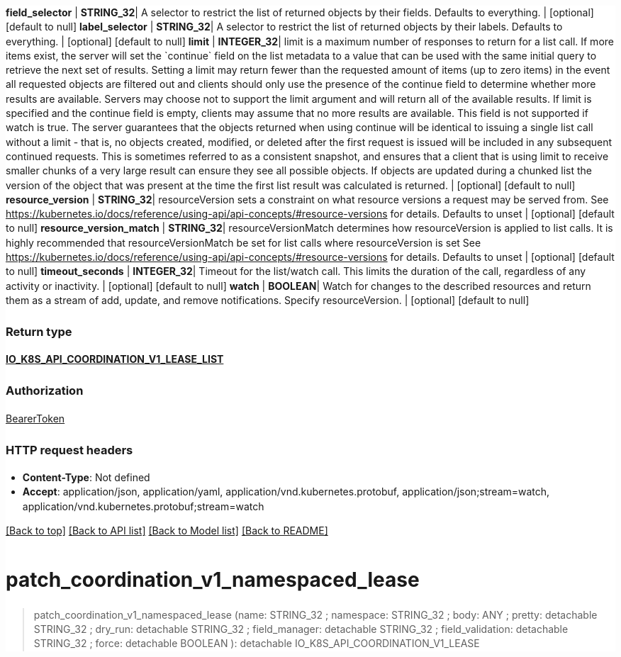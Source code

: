  **field_selector** | **STRING_32**| A selector to restrict the list of returned objects by their fields. Defaults to everything. | [optional] [default to null]
 **label_selector** | **STRING_32**| A selector to restrict the list of returned objects by their labels. Defaults to everything. | [optional] [default to null]
 **limit** | **INTEGER_32**| limit is a maximum number of responses to return for a list call. If more items exist, the server will set the &#x60;continue&#x60; field on the list metadata to a value that can be used with the same initial query to retrieve the next set of results. Setting a limit may return fewer than the requested amount of items (up to zero items) in the event all requested objects are filtered out and clients should only use the presence of the continue field to determine whether more results are available. Servers may choose not to support the limit argument and will return all of the available results. If limit is specified and the continue field is empty, clients may assume that no more results are available. This field is not supported if watch is true.  The server guarantees that the objects returned when using continue will be identical to issuing a single list call without a limit - that is, no objects created, modified, or deleted after the first request is issued will be included in any subsequent continued requests. This is sometimes referred to as a consistent snapshot, and ensures that a client that is using limit to receive smaller chunks of a very large result can ensure they see all possible objects. If objects are updated during a chunked list the version of the object that was present at the time the first list result was calculated is returned. | [optional] [default to null]
 **resource_version** | **STRING_32**| resourceVersion sets a constraint on what resource versions a request may be served from. See https://kubernetes.io/docs/reference/using-api/api-concepts/#resource-versions for details.  Defaults to unset | [optional] [default to null]
 **resource_version_match** | **STRING_32**| resourceVersionMatch determines how resourceVersion is applied to list calls. It is highly recommended that resourceVersionMatch be set for list calls where resourceVersion is set See https://kubernetes.io/docs/reference/using-api/api-concepts/#resource-versions for details.  Defaults to unset | [optional] [default to null]
 **timeout_seconds** | **INTEGER_32**| Timeout for the list/watch call. This limits the duration of the call, regardless of any activity or inactivity. | [optional] [default to null]
 **watch** | **BOOLEAN**| Watch for changes to the described resources and return them as a stream of add, update, and remove notifications. Specify resourceVersion. | [optional] [default to null]

### Return type

[**IO_K8S_API_COORDINATION_V1_LEASE_LIST**](io.k8s.api.coordination.v1.LeaseList.md)

### Authorization

[BearerToken](../README.md#BearerToken)

### HTTP request headers

 - **Content-Type**: Not defined
 - **Accept**: application/json, application/yaml, application/vnd.kubernetes.protobuf, application/json;stream=watch, application/vnd.kubernetes.protobuf;stream=watch

[[Back to top]](#) [[Back to API list]](../README.md#documentation-for-api-endpoints) [[Back to Model list]](../README.md#documentation-for-models) [[Back to README]](../README.md)

# **patch_coordination_v1_namespaced_lease**
> patch_coordination_v1_namespaced_lease (name: STRING_32 ; namespace: STRING_32 ; body: ANY ; pretty:  detachable STRING_32 ; dry_run:  detachable STRING_32 ; field_manager:  detachable STRING_32 ; field_validation:  detachable STRING_32 ; force:  detachable BOOLEAN ): detachable IO_K8S_API_COORDINATION_V1_LEASE
